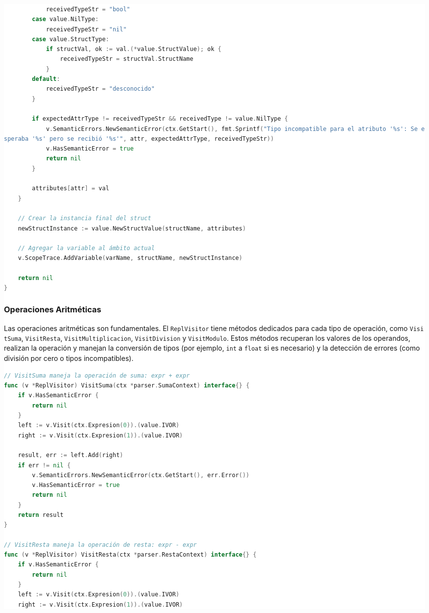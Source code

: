 ```go
			receivedTypeStr = "bool"
		case value.NilType:
			receivedTypeStr = "nil"
		case value.StructType:
			if structVal, ok := val.(*value.StructValue); ok {
				receivedTypeStr = structVal.StructName
			}
		default:
			receivedTypeStr = "desconocido"
		}

		if expectedAttrType != receivedTypeStr && receivedType != value.NilType {
			v.SemanticErrors.NewSemanticError(ctx.GetStart(), fmt.Sprintf("Tipo incompatible para el atributo '%s': Se esperaba '%s' pero se recibió '%s'", attr, expectedAttrType, receivedTypeStr))
			v.HasSemanticError = true
			return nil
		}

		attributes[attr] = val
	}

	// Crear la instancia final del struct
	newStructInstance := value.NewStructValue(structName, attributes)

	// Agregar la variable al ámbito actual
	v.ScopeTrace.AddVariable(varName, structName, newStructInstance)

	return nil
}
```

### Operaciones Aritméticas

Las operaciones aritméticas son fundamentales. El `ReplVisitor` tiene métodos dedicados para cada tipo de operación, como `VisitSuma`, `VisitResta`, `VisitMultiplicacion`, `VisitDivision` y `VisitModulo`. Estos métodos recuperan los valores de los operandos, realizan la operación y manejan la conversión de tipos (por ejemplo, `int` a `float` si es necesario) y la detección de errores (como división por cero o tipos incompatibles).

```go
// VisitSuma maneja la operación de suma: expr + expr
func (v *ReplVisitor) VisitSuma(ctx *parser.SumaContext) interface{} {
	if v.HasSemanticError {
		return nil
	}
	left := v.Visit(ctx.Expresion(0)).(value.IVOR)
	right := v.Visit(ctx.Expresion(1)).(value.IVOR)

	result, err := left.Add(right)
	if err != nil {
		v.SemanticErrors.NewSemanticError(ctx.GetStart(), err.Error())
		v.HasSemanticError = true
		return nil
	}
	return result
}

// VisitResta maneja la operación de resta: expr - expr
func (v *ReplVisitor) VisitResta(ctx *parser.RestaContext) interface{} {
	if v.HasSemanticError {
		return nil
	}
	left := v.Visit(ctx.Expresion(0)).(value.IVOR)
	right := v.Visit(ctx.Expresion(1)).(value.IVOR)
```